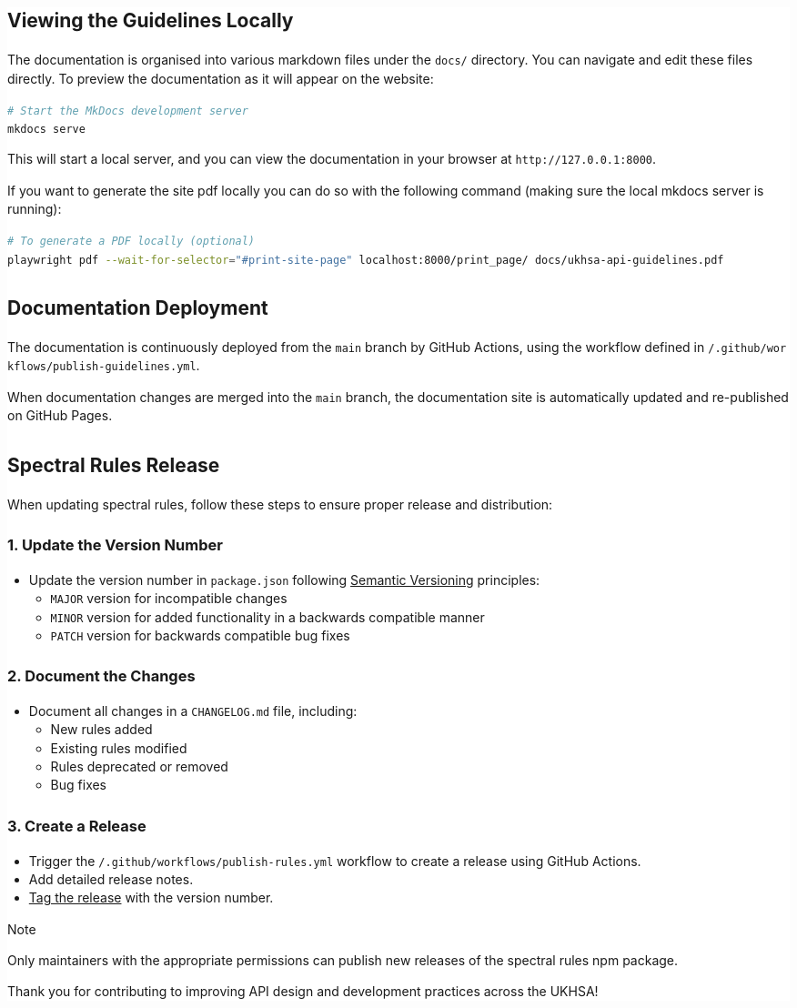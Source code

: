 ## Viewing the Guidelines Locally

The documentation is organised into various markdown files under the `docs/` directory. You can navigate and edit these files directly. To preview the documentation as it will appear on the website:

``` bash
# Start the MkDocs development server
mkdocs serve
```

This will start a local server, and you can view the documentation in your browser at `http://127.0.0.1:8000`.

If you want to generate the site pdf locally you can do so with the following command (making sure the local mkdocs server is running):

``` bash
# To generate a PDF locally (optional)
playwright pdf --wait-for-selector="#print-site-page" localhost:8000/print_page/ docs/ukhsa-api-guidelines.pdf
```

## Documentation Deployment

The documentation is continuously deployed from the `main` branch by GitHub Actions, using the workflow defined in `/.github/workflows/publish-guidelines.yml`.

When documentation changes are merged into the `main` branch, the documentation site is automatically updated and re-published on GitHub Pages.

## Spectral Rules Release

When updating spectral rules, follow these steps to ensure proper release and distribution:

### 1. Update the Version Number

- Update the version number in `package.json` following [Semantic Versioning](https://semver.org/) principles:
  - `MAJOR` version for incompatible changes
  - `MINOR` version for added functionality in a backwards compatible manner
  - `PATCH` version for backwards compatible bug fixes

### 2. Document the Changes

- Document all changes in a `CHANGELOG.md` file, including:
  - New rules added
  - Existing rules modified
  - Rules deprecated or removed
  - Bug fixes

### 3. Create a Release

- Trigger the `/.github/workflows/publish-rules.yml` workflow to create a release using GitHub Actions.
- Add detailed release notes.
- [Tag the release](https://docs.github.com/en/repositories/releasing-projects-on-github/managing-releases-in-a-repository#creating-a-release) with the version number.

> [!NOTE]
> Only maintainers with the appropriate permissions can publish new releases of the spectral rules npm package.

Thank you for contributing to improving API design and development practices across the UKHSA!
